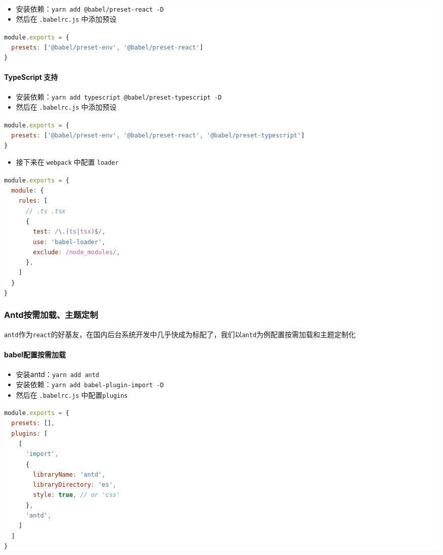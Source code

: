 - 安装依赖：`yarn add @babel/preset-react -D`
- 然后在 `.babelrc.js` 中添加预设

```js
module.exports = {
  presets: ['@babel/preset-env', '@babel/preset-react']
}
```

#### TypeScript 支持

- 安装依赖：`yarn add typescript @babel/preset-typescript -D`
- 然后在 `.babelrc.js` 中添加预设

```js
module.exports = {
  presets: ['@babel/preset-env', '@babel/preset-react', '@babel/preset-typescript']
}
```

- 接下来在 `webpack` 中配置 `loader`

```js
module.exports = {
  module: {
    rules: [
      // .ts .tsx
      {
        test: /\.(ts|tsx)$/,
        use: 'babel-loader',
        exclude: /node_modules/,
      },
    ]
  }
}
```

### Antd按需加载、主题定制

`antd`作为`react`的好基友，在国内后台系统开发中几乎快成为标配了，我们以`antd`为例配置按需加载和主题定制化

#### babel配置按需加载

- 安装antd：`yarn add antd`
- 安装依赖：`yarn add babel-plugin-import -D`
- 然后在 `.babelrc.js` 中配置`plugins`

```js
module.exports = {
  presets: [],
  plugins: [
    [
      'import',
      {
        libraryName: 'antd',
        libraryDirectory: 'es',
        style: true, // or 'css'
      },
      'antd',
    ]
  ]
}
```
